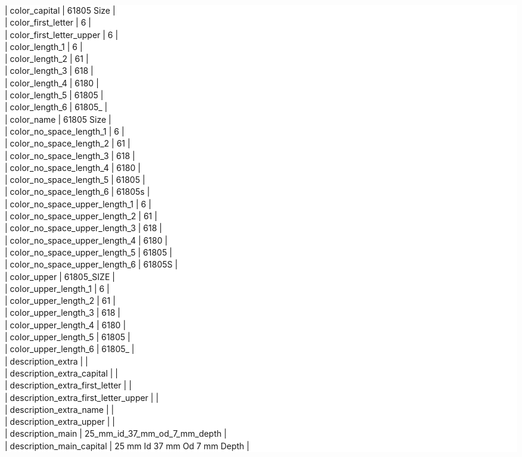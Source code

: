| color_capital | 61805 Size |  
| color_first_letter | 6 |  
| color_first_letter_upper | 6 |  
| color_length_1 | 6 |  
| color_length_2 | 61 |  
| color_length_3 | 618 |  
| color_length_4 | 6180 |  
| color_length_5 | 61805 |  
| color_length_6 | 61805_ |  
| color_name | 61805 Size |  
| color_no_space_length_1 | 6 |  
| color_no_space_length_2 | 61 |  
| color_no_space_length_3 | 618 |  
| color_no_space_length_4 | 6180 |  
| color_no_space_length_5 | 61805 |  
| color_no_space_length_6 | 61805s |  
| color_no_space_upper_length_1 | 6 |  
| color_no_space_upper_length_2 | 61 |  
| color_no_space_upper_length_3 | 618 |  
| color_no_space_upper_length_4 | 6180 |  
| color_no_space_upper_length_5 | 61805 |  
| color_no_space_upper_length_6 | 61805S |  
| color_upper | 61805_SIZE |  
| color_upper_length_1 | 6 |  
| color_upper_length_2 | 61 |  
| color_upper_length_3 | 618 |  
| color_upper_length_4 | 6180 |  
| color_upper_length_5 | 61805 |  
| color_upper_length_6 | 61805_ |  
| description_extra |  |  
| description_extra_capital |  |  
| description_extra_first_letter |  |  
| description_extra_first_letter_upper |  |  
| description_extra_name |  |  
| description_extra_upper |  |  
| description_main | 25_mm_id_37_mm_od_7_mm_depth |  
| description_main_capital | 25 mm Id 37 mm Od 7 mm Depth |  
